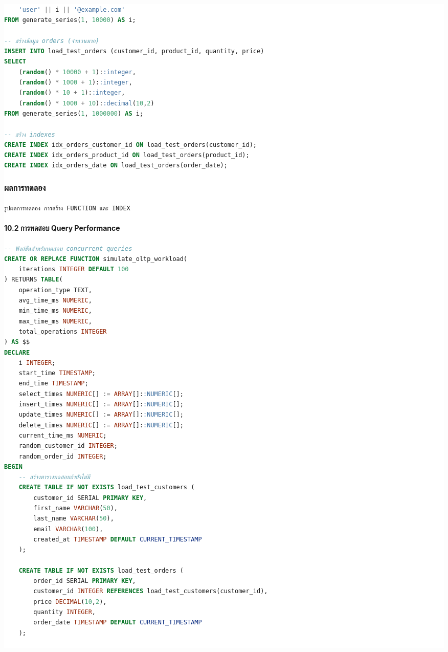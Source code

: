 ```sql
    'user' || i || '@example.com'
FROM generate_series(1, 10000) AS i;

-- สร้างข้อมูล orders (จำนวนมาก)
INSERT INTO load_test_orders (customer_id, product_id, quantity, price)
SELECT 
    (random() * 10000 + 1)::integer,
    (random() * 1000 + 1)::integer,
    (random() * 10 + 1)::integer,
    (random() * 1000 + 10)::decimal(10,2)
FROM generate_series(1, 1000000) AS i;

-- สร้าง indexes
CREATE INDEX idx_orders_customer_id ON load_test_orders(customer_id);
CREATE INDEX idx_orders_product_id ON load_test_orders(product_id);
CREATE INDEX idx_orders_date ON load_test_orders(order_date);
```
### ผลการทดลอง
```
รูปผลการทดลอง การสร้าง FUNCTION และ INDEX
```

#### 10.2 การทดสอบ Query Performance
```sql
-- ฟังก์ชันสำหรับทดสอบ concurrent queries
CREATE OR REPLACE FUNCTION simulate_oltp_workload(
    iterations INTEGER DEFAULT 100
) RETURNS TABLE(
    operation_type TEXT,
    avg_time_ms NUMERIC,
    min_time_ms NUMERIC,
    max_time_ms NUMERIC,
    total_operations INTEGER
) AS $$
DECLARE
    i INTEGER;
    start_time TIMESTAMP;
    end_time TIMESTAMP;
    select_times NUMERIC[] := ARRAY[]::NUMERIC[];
    insert_times NUMERIC[] := ARRAY[]::NUMERIC[];
    update_times NUMERIC[] := ARRAY[]::NUMERIC[];
    delete_times NUMERIC[] := ARRAY[]::NUMERIC[];
    current_time_ms NUMERIC;
    random_customer_id INTEGER;
    random_order_id INTEGER;
BEGIN
    -- สร้างตารางทดสอบถ้ายังไม่มี
    CREATE TABLE IF NOT EXISTS load_test_customers (
        customer_id SERIAL PRIMARY KEY,
        first_name VARCHAR(50),
        last_name VARCHAR(50),
        email VARCHAR(100),
        created_at TIMESTAMP DEFAULT CURRENT_TIMESTAMP
    );
    
    CREATE TABLE IF NOT EXISTS load_test_orders (
        order_id SERIAL PRIMARY KEY,
        customer_id INTEGER REFERENCES load_test_customers(customer_id),
        price DECIMAL(10,2),
        quantity INTEGER,
        order_date TIMESTAMP DEFAULT CURRENT_TIMESTAMP
    );
    
```